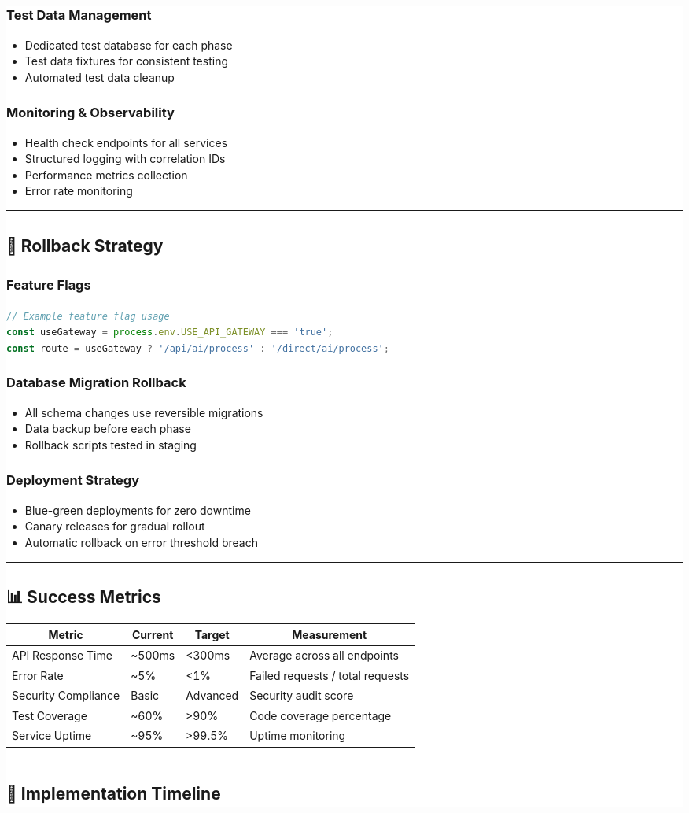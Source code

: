 ### **Test Data Management**
- Dedicated test database for each phase
- Test data fixtures for consistent testing
- Automated test data cleanup

### **Monitoring & Observability**
- Health check endpoints for all services
- Structured logging with correlation IDs
- Performance metrics collection
- Error rate monitoring

---

## 🔄 Rollback Strategy

### **Feature Flags**
```javascript
// Example feature flag usage
const useGateway = process.env.USE_API_GATEWAY === 'true';
const route = useGateway ? '/api/ai/process' : '/direct/ai/process';
```

### **Database Migration Rollback**
- All schema changes use reversible migrations
- Data backup before each phase
- Rollback scripts tested in staging

### **Deployment Strategy**
- Blue-green deployments for zero downtime
- Canary releases for gradual rollout
- Automatic rollback on error threshold breach

---

## 📊 Success Metrics

| Metric | Current | Target | Measurement |
|--------|---------|---------|-------------|
| API Response Time | ~500ms | <300ms | Average across all endpoints |
| Error Rate | ~5% | <1% | Failed requests / total requests |
| Security Compliance | Basic | Advanced | Security audit score |
| Test Coverage | ~60% | >90% | Code coverage percentage |
| Service Uptime | ~95% | >99.5% | Uptime monitoring |

---

## 🚀 Implementation Timeline
